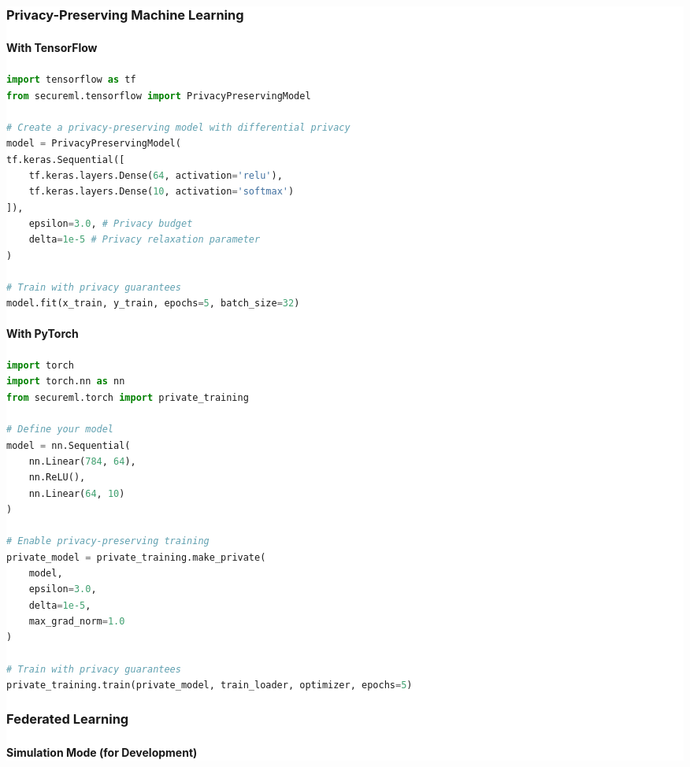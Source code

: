### Privacy-Preserving Machine Learning

#### With TensorFlow

```python
import tensorflow as tf
from secureml.tensorflow import PrivacyPreservingModel

# Create a privacy-preserving model with differential privacy
model = PrivacyPreservingModel(
tf.keras.Sequential([
    tf.keras.layers.Dense(64, activation='relu'),
    tf.keras.layers.Dense(10, activation='softmax')
]),
    epsilon=3.0, # Privacy budget
    delta=1e-5 # Privacy relaxation parameter
)

# Train with privacy guarantees
model.fit(x_train, y_train, epochs=5, batch_size=32)
```

#### With PyTorch

```python
import torch
import torch.nn as nn
from secureml.torch import private_training

# Define your model
model = nn.Sequential(
    nn.Linear(784, 64),
    nn.ReLU(),
    nn.Linear(64, 10)
)

# Enable privacy-preserving training
private_model = private_training.make_private(
    model,
    epsilon=3.0,
    delta=1e-5,
    max_grad_norm=1.0
)

# Train with privacy guarantees
private_training.train(private_model, train_loader, optimizer, epochs=5)
```

### Federated Learning

#### Simulation Mode (for Development)

